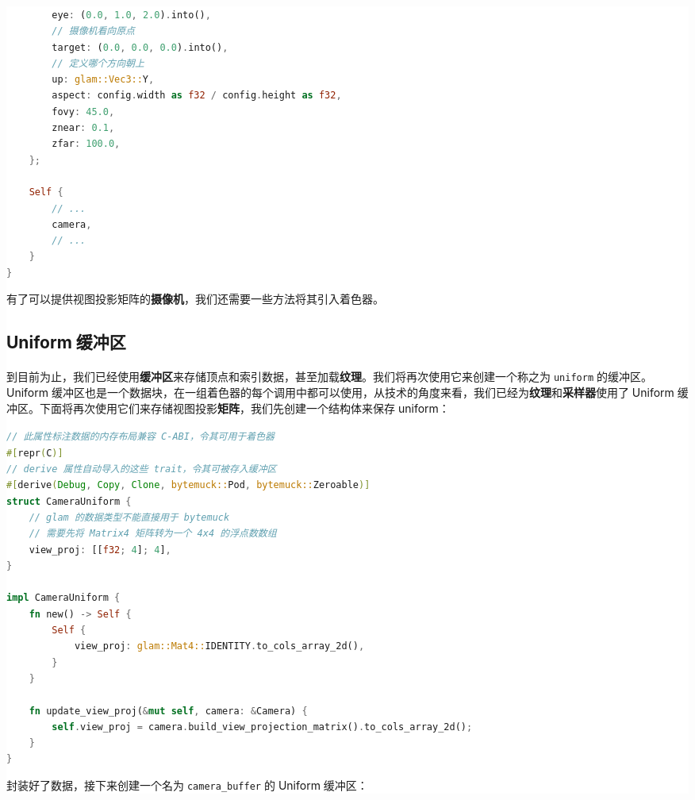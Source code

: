 ```rust
        eye: (0.0, 1.0, 2.0).into(),
        // 摄像机看向原点
        target: (0.0, 0.0, 0.0).into(),
        // 定义哪个方向朝上
        up: glam::Vec3::Y,
        aspect: config.width as f32 / config.height as f32,
        fovy: 45.0,
        znear: 0.1,
        zfar: 100.0,
    };

    Self {
        // ...
        camera,
        // ...
    }
}
```

有了可以提供视图投影矩阵的**摄像机**，我们还需要一些方法将其引入着色器。

## Uniform 缓冲区

到目前为止，我们已经使用**缓冲区**来存储顶点和索引数据，甚至加载**纹理**。我们将再次使用它来创建一个称之为 `uniform` 的缓冲区。Uniform 缓冲区也是一个数据块，在一组着色器的每个调用中都可以使用，从技术的角度来看，我们已经为**纹理**和**采样器**使用了 Uniform 缓冲区。下面将再次使用它们来存储视图投影**矩阵**，我们先创建一个结构体来保存 uniform：

```rust
// 此属性标注数据的内存布局兼容 C-ABI，令其可用于着色器
#[repr(C)]
// derive 属性自动导入的这些 trait，令其可被存入缓冲区
#[derive(Debug, Copy, Clone, bytemuck::Pod, bytemuck::Zeroable)]
struct CameraUniform {
    // glam 的数据类型不能直接用于 bytemuck
    // 需要先将 Matrix4 矩阵转为一个 4x4 的浮点数数组
    view_proj: [[f32; 4]; 4],
}

impl CameraUniform {
    fn new() -> Self {
        Self {
            view_proj: glam::Mat4::IDENTITY.to_cols_array_2d(),
        }
    }

    fn update_view_proj(&mut self, camera: &Camera) {
        self.view_proj = camera.build_view_projection_matrix().to_cols_array_2d();
    }
}
```

封装好了数据，接下来创建一个名为 `camera_buffer` 的 Uniform 缓冲区：
